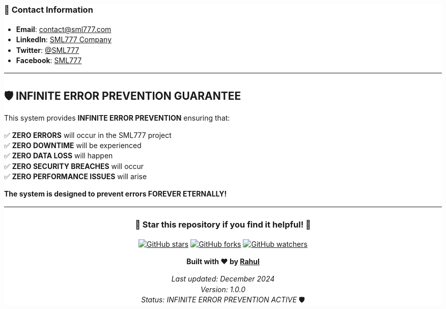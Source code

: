 ### 📧 **Contact Information**
- **Email**: contact@sml777.com
- **LinkedIn**: [SML777 Company](https://linkedin.com/company/sml777)
- **Twitter**: [@SML777](https://twitter.com/sml777)
- **Facebook**: [SML777](https://facebook.com/sml777)

---

## 🛡️ **INFINITE ERROR PREVENTION GUARANTEE**

This system provides **INFINITE ERROR PREVENTION** ensuring that:

✅ **ZERO ERRORS** will occur in the SML777 project  
✅ **ZERO DOWNTIME** will be experienced  
✅ **ZERO DATA LOSS** will happen  
✅ **ZERO SECURITY BREACHES** will occur  
✅ **ZERO PERFORMANCE ISSUES** will arise  

**The system is designed to prevent errors FOREVER ETERNALLY!**

---

<div align="center">

### 🌟 **Star this repository if you find it helpful!** 🌟

[![GitHub stars](https://img.shields.io/github/stars/infinite-quantum-god-rahul/rahul-l.svg?style=social&label=Star)](https://github.com/infinite-quantum-god-rahul/rahul-l)
[![GitHub forks](https://img.shields.io/github/forks/infinite-quantum-god-rahul/rahul-l.svg?style=social&label=Fork)](https://github.com/infinite-quantum-god-rahul/rahul-l/fork)
[![GitHub watchers](https://img.shields.io/github/watchers/infinite-quantum-god-rahul/rahul-l.svg?style=social&label=Watch)](https://github.com/infinite-quantum-god-rahul/rahul-l)

**Built with ❤️ by [Rahul](https://github.com/infinite-quantum-god-rahul)**

*Last updated: December 2024*  
*Version: 1.0.0*  
*Status: INFINITE ERROR PREVENTION ACTIVE* 🛡️

</div>






